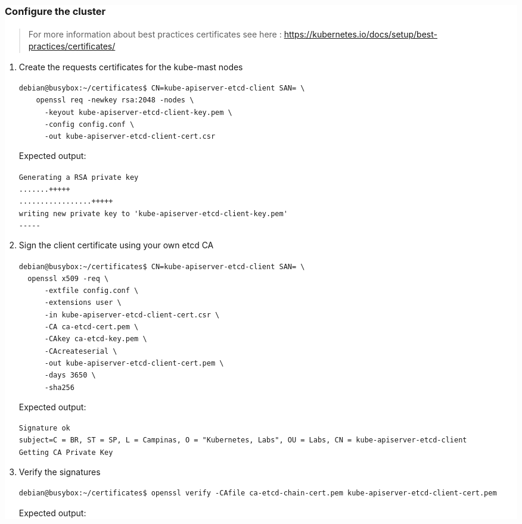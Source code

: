 ### Configure the cluster

> For more information about best practices certificates see here : <https://kubernetes.io/docs/setup/best-practices/certificates/>

1. Create the requests certificates for the kube-mast nodes

   ```console
   debian@busybox:~/certificates$ CN=kube-apiserver-etcd-client SAN= \
       openssl req -newkey rsa:2048 -nodes \
         -keyout kube-apiserver-etcd-client-key.pem \
         -config config.conf \
         -out kube-apiserver-etcd-client-cert.csr
   ```

   Expected output:

   ```text
   Generating a RSA private key
   .......+++++
   .................+++++
   writing new private key to 'kube-apiserver-etcd-client-key.pem'
   -----
   ```

2. Sign the client certificate using your own etcd CA

   ```console
   debian@busybox:~/certificates$ CN=kube-apiserver-etcd-client SAN= \
     openssl x509 -req \
         -extfile config.conf \
         -extensions user \
         -in kube-apiserver-etcd-client-cert.csr \
         -CA ca-etcd-cert.pem \
         -CAkey ca-etcd-key.pem \
         -CAcreateserial \
         -out kube-apiserver-etcd-client-cert.pem \
         -days 3650 \
         -sha256
   ```

   Expected output:

   ```text
   Signature ok
   subject=C = BR, ST = SP, L = Campinas, O = "Kubernetes, Labs", OU = Labs, CN = kube-apiserver-etcd-client
   Getting CA Private Key
   ```

3. Verify the signatures

   ```console
   debian@busybox:~/certificates$ openssl verify -CAfile ca-etcd-chain-cert.pem kube-apiserver-etcd-client-cert.pem
   ```

   Expected output:
